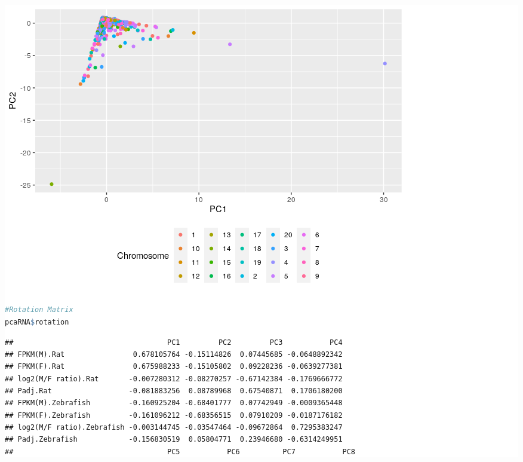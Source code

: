 ![](Project1_Revised_files/figure-gfm/PCA-1.png)

``` r
#Rotation Matrix
pcaRNA$rotation
```

    ##                                    PC1         PC2         PC3           PC4
    ## FPKM(M).Rat                0.678105764 -0.15114826  0.07445685 -0.0648892342
    ## FPKM(F).Rat                0.675988233 -0.15105802  0.09228236 -0.0639277381
    ## log2(M/F ratio).Rat       -0.007280312 -0.08270257 -0.67142384 -0.1769666772
    ## Padj.Rat                  -0.081883256  0.08789968  0.67540871  0.1706180200
    ## FPKM(M).Zebrafish         -0.160925204 -0.68401777  0.07742949 -0.0009365448
    ## FPKM(F).Zebrafish         -0.161096212 -0.68356515  0.07910209 -0.0187176182
    ## log2(M/F ratio).Zebrafish -0.003144745 -0.03547464 -0.09672864  0.7295383247
    ## Padj.Zebrafish            -0.156830519  0.05804771  0.23946680 -0.6314249951
    ##                                    PC5           PC6          PC7           PC8